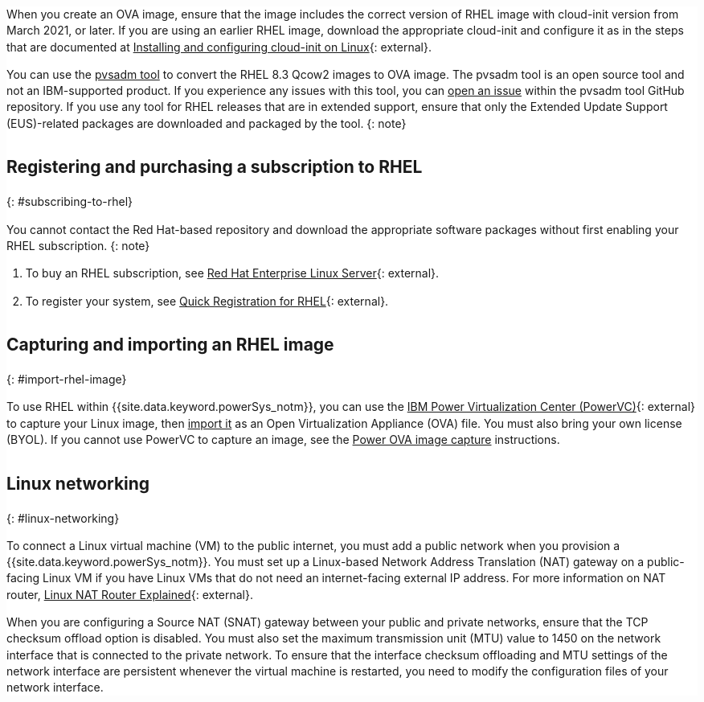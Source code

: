 When you create an OVA image, ensure that the image includes the correct version of RHEL image with cloud-init version from March 2021, or later. If you are using an earlier RHEL image, download the appropriate cloud-init and configure it as in the steps that are documented at [Installing and configuring cloud-init on Linux](https://www.ibm.com/support/knowledgecenter/en/SSXK2N_1.4.4/com.ibm.powervc.standard.help.doc/powervc_install_cloudinit_hmc.html){: external}.

You can use the [pvsadm tool](https://github.com/ppc64le-cloud/pvsadm#readme) to convert the RHEL 8.3 Qcow2 images to OVA image. The pvsadm tool is an open source tool and not an IBM-supported product. If you experience any issues with this tool, you can [open an issue](https://github.com/ppc64le-cloud/pvsadm/issues) within the pvsadm tool GitHub repository. If you use any tool for RHEL releases that are in extended support, ensure that only the Extended Update Support (EUS)-related packages are downloaded and packaged by the tool.
{: note}

## Registering and purchasing a subscription to RHEL
{: #subscribing-to-rhel}

You cannot contact the Red Hat-based repository and download the appropriate software packages without first enabling your RHEL subscription.
{: note}

1. To buy an RHEL subscription, see [Red Hat Enterprise Linux Server](https://www.redhat.com/en/store/red-hat-enterprise-linux-ibm-power-little-endian){: external}.

2. To register your system, see [Quick Registration for RHEL](https://docs.redhat.com/en/documentation/subscription_central/1-latest/html/getting_started_with_rhel_system_registration/basic-reg-rhel-gui){: external}.

## Capturing and importing an RHEL image
{: #import-rhel-image}

To use RHEL within {{site.data.keyword.powerSys_notm}}, you can use the [IBM Power Virtualization Center (PowerVC)](https://www.ibm.com/support/knowledgecenter/en/SSXK2N_1.4.4/com.ibm.powervc.standard.help.doc/powervc_images_hmc.html){: external} to capture your Linux image, then [import it](/docs/power-iaas?topic=power-iaas-deploy-custom-image) as an Open Virtualization Appliance (OVA) file. You must also bring your own license (BYOL). If you cannot use PowerVC to capture an image, see the [Power OVA image capture](/docs/power-iaas?topic=power-iaas-linux-deployment#vios-capture) instructions.

## Linux networking
{: #linux-networking}

To connect a Linux virtual machine (VM) to the public internet, you must add a public network when you provision a {{site.data.keyword.powerSys_notm}}. You must set up a Linux-based Network Address Translation (NAT) gateway on a public-facing Linux VM if you have Linux VMs that do not need an internet-facing external IP address. For more information on NAT router, [Linux NAT Router Explained](https://www.slashroot.in/linux-nat-network-address-translation-router-explained){: external}.

When you are configuring a Source NAT (SNAT) gateway between your public and private networks, ensure that the TCP checksum offload option is disabled. You must also set the maximum transmission unit (MTU) value to 1450 on the network interface that is connected to the private network. To ensure that the interface checksum offloading and MTU settings of the network interface are persistent whenever the virtual machine is restarted, you need to modify the configuration files of your network interface.

